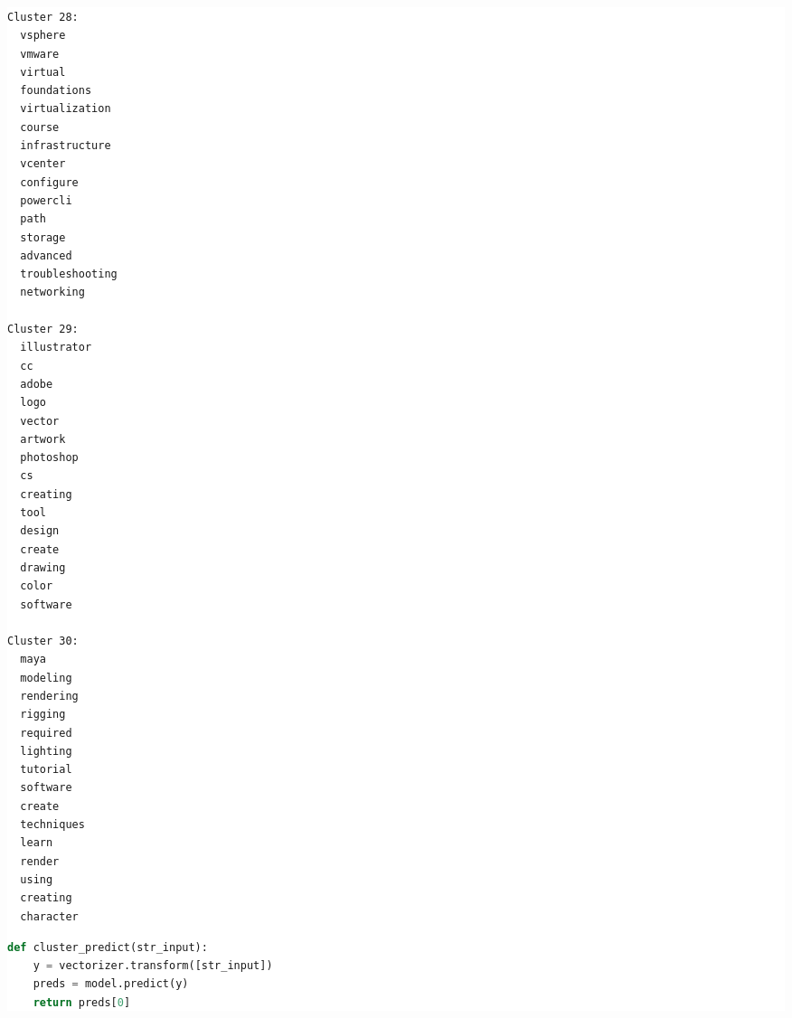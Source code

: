    Cluster 28:
      vsphere
      vmware
      virtual
      foundations
      virtualization
      course
      infrastructure
      vcenter
      configure
      powercli
      path
      storage
      advanced
      troubleshooting
      networking

    Cluster 29:
      illustrator
      cc
      adobe
      logo
      vector
      artwork
      photoshop
      cs
      creating
      tool
      design
      create
      drawing
      color
      software

    Cluster 30:
      maya
      modeling
      rendering
      rigging
      required
      lighting
      tutorial
      software
      create
      techniques
      learn
      render
      using
      creating
      character

``` python
def cluster_predict(str_input):
    y = vectorizer.transform([str_input])
    preds = model.predict(y)
    return preds[0]
```
